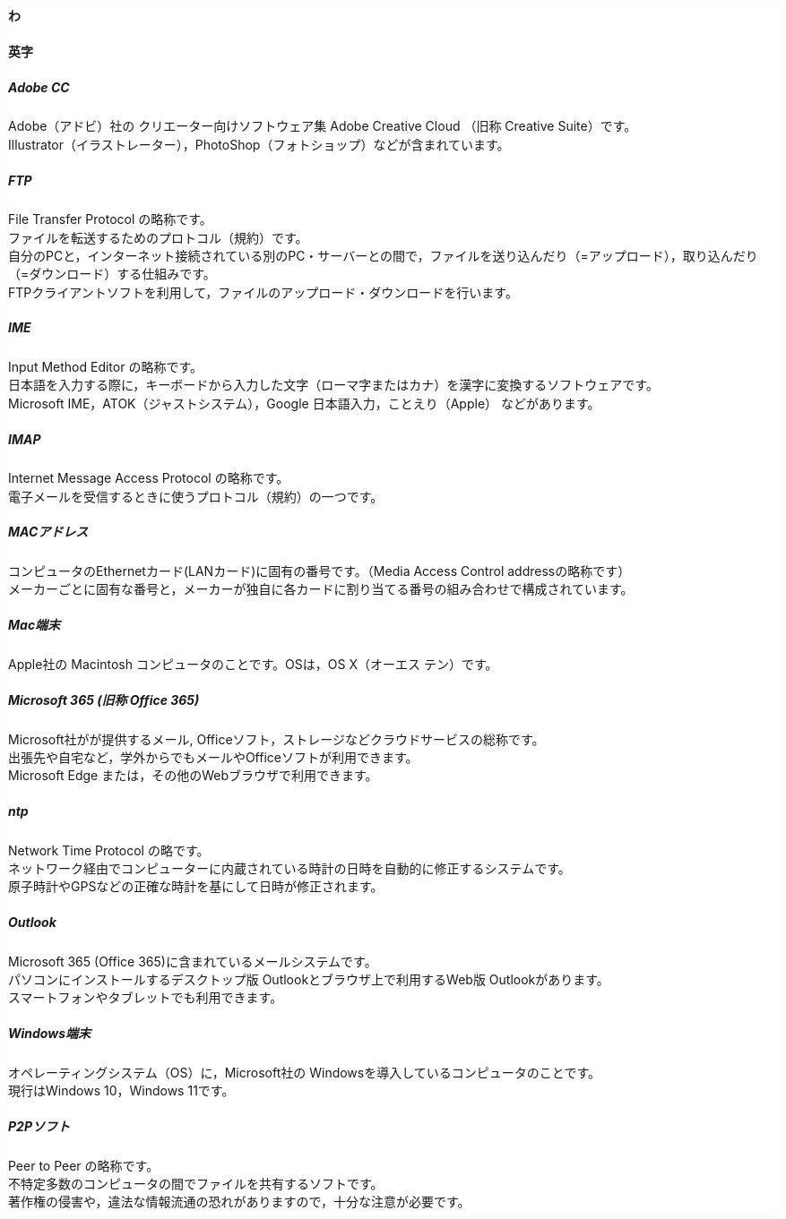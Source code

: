  #### わ
  
 #### 英字
##### Adobe CC
 Adobe（アドビ）社の クリエーター向けソフトウェア集 Adobe Creative Cloud （旧称 Creative Suite）です。  
 Illustrator（イラストレーター），PhotoShop（フォトショップ）などが含まれています。
 
  
##### FTP
 File Transfer Protocol の略称です。  
 ファイルを転送するためのプロトコル（規約）です。  
 自分のPCと，インターネット接続されている別のPC・サーバーとの間で，ファイルを送り込んだり（=アップロード），取り込んだり（=ダウンロード）する仕組みです。  
 FTPクライアントソフトを利用して，ファイルのアップロード・ダウンロードを行います。
 
  
##### IME
 Input Method Editor の略称です。  
 日本語を入力する際に，キーボードから入力した文字（ローマ字またはカナ）を漢字に変換するソフトウェアです。  
 Microsoft IME，ATOK（ジャストシステム），Google 日本語入力，ことえり（Apple） などがあります。
 
  
##### IMAP
 Internet Message Access Protocol の略称です。  
 電子メールを受信するときに使うプロトコル（規約）の一つです。
 
  
##### MACアドレス
 コンピュータのEthernetカード(LANカード)に固有の番号です。（Media Access Control addressの略称です）  
 メーカーごとに固有な番号と，メーカーが独自に各カードに割り当てる番号の組み合わせで構成されています。
 
  
##### Mac端末
 Apple社の Macintosh コンピュータのことです。OSは，OS X（オーエス テン）です。
 
  
##### Microsoft 365 (旧称 Office 365)
 Microsoft社がが提供するメール, Officeソフト，ストレージなどクラウドサービスの総称です。  
 出張先や自宅など，学外からでもメールやOfficeソフトが利用できます。  
 Microsoft Edge または，その他のWebブラウザで利用できます。  
  
##### ntp
 Network Time Protocol の略です。  
 ネットワーク経由でコンピューターに内蔵されている時計の日時を自動的に修正するシステムです。  
 原子時計やGPSなどの正確な時計を基にして日時が修正されます。   
  
##### Outlook
 Microsoft 365 (Office 365)に含まれているメールシステムです。  
 パソコンにインストールするデスクトップ版 Outlookとブラウザ上で利用するWeb版 Outlookがあります。  
 スマートフォンやタブレットでも利用できます。
 
  
##### Windows端末
 オペレーティングシステム（OS）に，Microsoft社の Windowsを導入しているコンピュータのことです。  
 現行はWindows 10，Windows 11です。
 
  
##### P2Pソフト
 Peer to Peer の略称です。  
 不特定多数のコンピュータの間でファイルを共有するソフトです。  
 著作権の侵害や，違法な情報流通の恐れがありますので，十分な注意が必要です。

